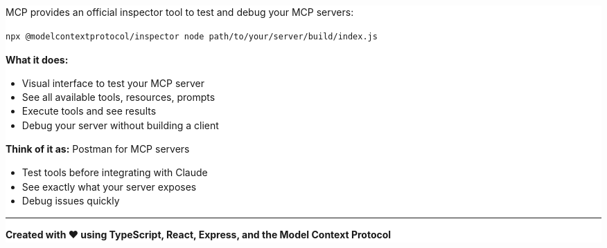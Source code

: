 MCP provides an official inspector tool to test and debug your MCP servers:

```bash
npx @modelcontextprotocol/inspector node path/to/your/server/build/index.js
```

**What it does:**
- Visual interface to test your MCP server
- See all available tools, resources, prompts
- Execute tools and see results
- Debug your server without building a client

**Think of it as:** Postman for MCP servers
- Test tools before integrating with Claude
- See exactly what your server exposes
- Debug issues quickly

---

**Created with ❤️ using TypeScript, React, Express, and the Model Context Protocol**
